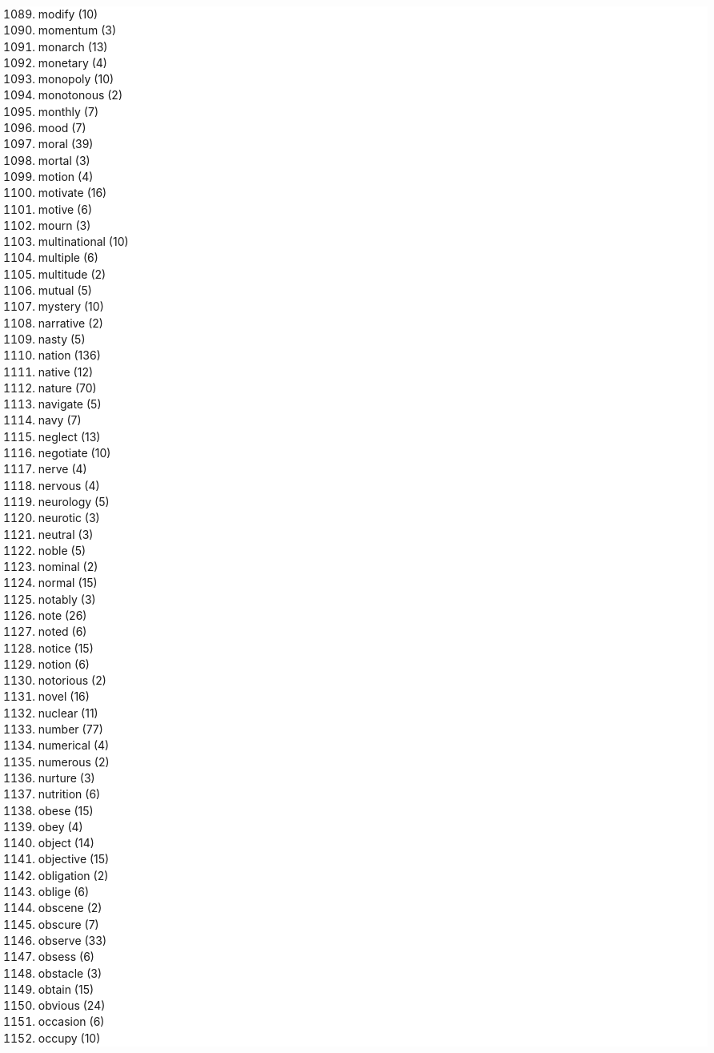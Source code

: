 1089. modify (10)
1090. momentum (3)
1091. monarch (13)
1092. monetary (4)
1093. monopoly (10)
1094. monotonous (2)
1095. monthly (7)
1096. mood (7)
1097. moral (39)
1098. mortal (3)
1099. motion (4)
1100. motivate (16)
1101. motive (6)
1102. mourn (3)
1103. multinational (10)
1104. multiple (6)
1105. multitude (2)
1106. mutual (5)
1107. mystery (10)
1108. narrative (2)
1109. nasty (5)
1110. nation (136)
1111. native (12)
1112. nature (70)
1113. navigate (5)
1114. navy (7)
1115. neglect (13)
1116. negotiate (10)
1117. nerve (4)
1118. nervous (4)
1119. neurology (5)
1120. neurotic (3)
1121. neutral (3)
1122. noble (5)
1123. nominal (2)
1124. normal (15)
1125. notably (3)
1126. note (26)
1127. noted (6)
1128. notice (15)
1129. notion (6)
1130. notorious (2)
1131. novel (16)
1132. nuclear (11)
1133. number (77)
1134. numerical (4)
1135. numerous (2)
1136. nurture (3)
1137. nutrition (6)
1138. obese (15)
1139. obey (4)
1140. object (14)
1141. objective (15)
1142. obligation (2)
1143. oblige (6)
1144. obscene (2)
1145. obscure (7)
1146. observe (33)
1147. obsess (6)
1148. obstacle (3)
1149. obtain (15)
1150. obvious (24)
1151. occasion (6)
1152. occupy (10)